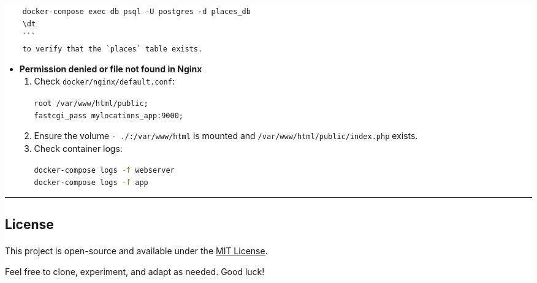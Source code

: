         docker-compose exec db psql -U postgres -d places_db
        \dt
        ```
        to verify that the `places` table exists.

-   **Permission denied or file not found in Nginx**
    1. Check `docker/nginx/default.conf`:
        ```nginx
        root /var/www/html/public;
        fastcgi_pass mylocations_app:9000;
        ```
    2. Ensure the volume `- ./:/var/www/html` is mounted and `/var/www/html/public/index.php` exists.
    3. Check container logs:
        ```bash
        docker-compose logs -f webserver
        docker-compose logs -f app
        ```

---

## License

This project is open-source and available under the [MIT License](LICENSE).

Feel free to clone, experiment, and adapt as needed. Good luck!
